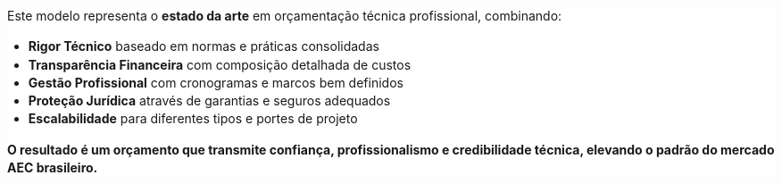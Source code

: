 Este modelo representa o **estado da arte** em orçamentação técnica profissional, combinando:

- **Rigor Técnico** baseado em normas e práticas consolidadas
- **Transparência Financeira** com composição detalhada de custos
- **Gestão Profissional** com cronogramas e marcos bem definidos
- **Proteção Jurídica** através de garantias e seguros adequados
- **Escalabilidade** para diferentes tipos e portes de projeto

**O resultado é um orçamento que transmite confiança, profissionalismo e credibilidade técnica, elevando o padrão do mercado AEC brasileiro.** 